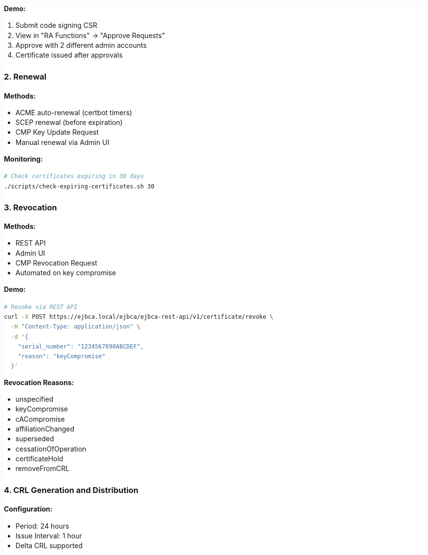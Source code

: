 **Demo:**
1. Submit code signing CSR
2. View in "RA Functions" → "Approve Requests"
3. Approve with 2 different admin accounts
4. Certificate issued after approvals

### 2. Renewal

**Methods:**
- ACME auto-renewal (certbot timers)
- SCEP renewal (before expiration)
- CMP Key Update Request
- Manual renewal via Admin UI

**Monitoring:**
```bash
# Check certificates expiring in 30 days
./scripts/check-expiring-certificates.sh 30
```

### 3. Revocation

**Methods:**
- REST API
- Admin UI
- CMP Revocation Request
- Automated on key compromise

**Demo:**
```bash
# Revoke via REST API
curl -X POST https://ejbca.local/ejbca/ejbca-rest-api/v1/certificate/revoke \
  -H "Content-Type: application/json" \
  -d '{
    "serial_number": "1234567890ABCDEF",
    "reason": "keyCompromise"
  }'
```

**Revocation Reasons:**
- unspecified
- keyCompromise
- cACompromise
- affiliationChanged
- superseded
- cessationOfOperation
- certificateHold
- removeFromCRL

### 4. CRL Generation and Distribution

**Configuration:**
- Period: 24 hours
- Issue Interval: 1 hour
- Delta CRL supported
